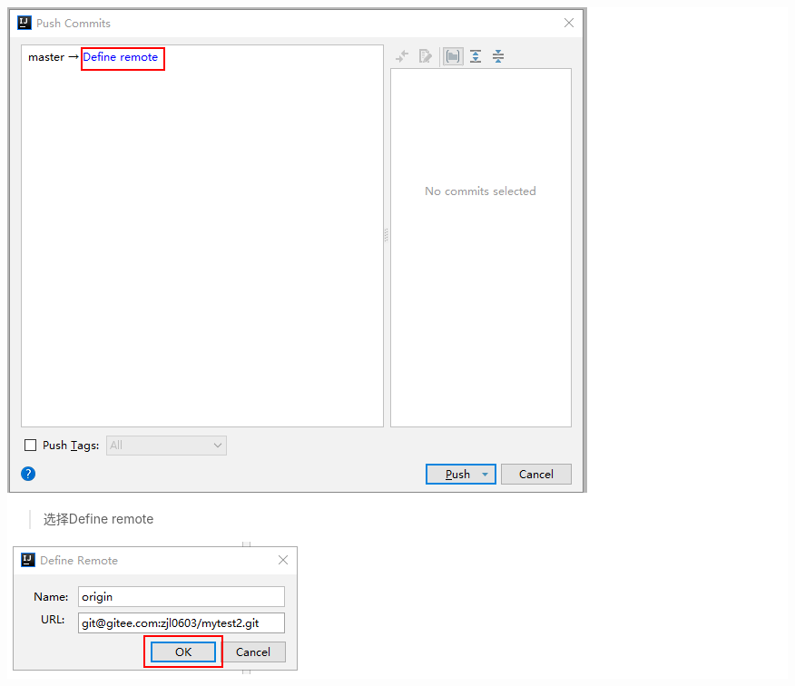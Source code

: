 ![1543400828571](./day01_git/1543400828571.png)

> 选择Define remote

![1543400956443](./day01_git/1543400956443.png)
